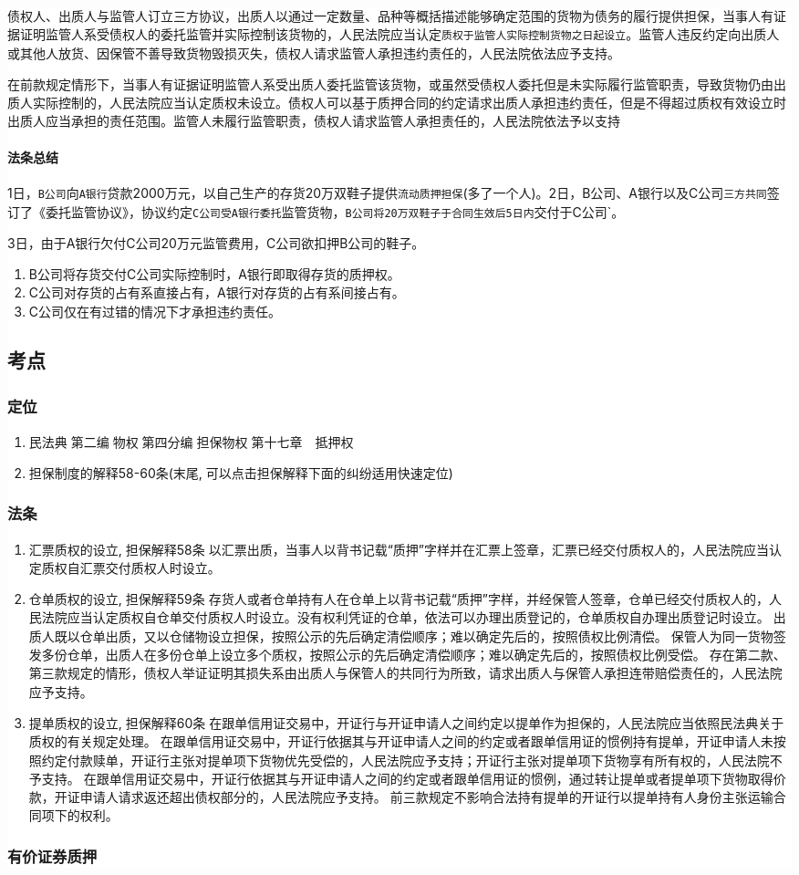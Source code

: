 债权人、出质人与监管人订立三方协议，出质人以通过一定数量、品种等概括描述能够确定范围的货物为债务的履行提供担保，当事人有证据证明监管人系受债权人的委托监管并实际控制该货物的，人民法院应当认定`质权于监管人实际控制货物之日起设立`。监管人违反约定向出质人或其他人放货、因保管不善导致货物毁损灭失，债权人请求监管人承担违约责任的，人民法院依法应予支持。

在前款规定情形下，当事人有证据证明监管人系受出质人委托监管该货物，或虽然受债权人委托但是未实际履行监管职责，导致货物仍由出质人实际控制的，人民法院应当认定质权未设立。债权人可以基于质押合同的约定请求出质人承担违约责任，但是不得超过质权有效设立时出质人应当承担的责任范围。监管人未履行监管职责，债权人请求监管人承担责任的，人民法院依法予以支持

#### 法条总结

1日，`B公司`向`A银行`贷款2000万元，以自己生产的存货20万双鞋子提供`流动质押担保`(多了一个人)。2日，B公司、A银行以及C公司`三方共同`签订了《委托监管协议》，协议约定`C公司受A银行委托`监管货物，`B公司将20万双鞋子于合同生效后5日内`交付于C公司`。

3日，由于A银行欠付C公司20万元监管费用，C公司欲扣押B公司的鞋子。

1. B公司将存货交付C公司实际控制时，A银行即取得存货的质押权。
2. C公司对存货的占有系直接占有，A银行对存货的占有系间接占有。
3. C公司仅在有过错的情况下才承担违约责任。




## 考点



### 定位

1. 民法典
   第二编 物权
   第四分编 担保物权
   第十七章　抵押权

2. 担保制度的解释58-60条(末尾, 可以点击担保解释下面的纠纷适用快速定位)

### 法条



1. 汇票质权的设立, 担保解释58条
    以汇票出质，当事人以背书记载“质押”字样并在汇票上签章，汇票已经交付质权人的，人民法院应当认定质权自汇票交付质权人时设立。
　　
2. 仓单质权的设立, 担保解释59条
    存货人或者仓单持有人在仓单上以背书记载“质押”字样，并经保管人签章，仓单已经交付质权人的，人民法院应当认定质权自仓单交付质权人时设立。没有权利凭证的仓单，依法可以办理出质登记的，仓单质权自办理出质登记时设立。
    出质人既以仓单出质，又以仓储物设立担保，按照公示的先后确定清偿顺序；难以确定先后的，按照债权比例清偿。
    保管人为同一货物签发多份仓单，出质人在多份仓单上设立多个质权，按照公示的先后确定清偿顺序；难以确定先后的，按照债权比例受偿。
    存在第二款、第三款规定的情形，债权人举证证明其损失系由出质人与保管人的共同行为所致，请求出质人与保管人承担连带赔偿责任的，人民法院应予支持。


3. 提单质权的设立, 担保解释60条
    在跟单信用证交易中，开证行与开证申请人之间约定以提单作为担保的，人民法院应当依照民法典关于质权的有关规定处理。
    在跟单信用证交易中，开证行依据其与开证申请人之间的约定或者跟单信用证的惯例持有提单，开证申请人未按照约定付款赎单，开证行主张对提单项下货物优先受偿的，人民法院应予支持；开证行主张对提单项下货物享有所有权的，人民法院不予支持。
    在跟单信用证交易中，开证行依据其与开证申请人之间的约定或者跟单信用证的惯例，通过转让提单或者提单项下货物取得价款，开证申请人请求返还超出债权部分的，人民法院应予支持。
    前三款规定不影响合法持有提单的开证行以提单持有人身份主张运输合同项下的权利。





### 有价证券质押
